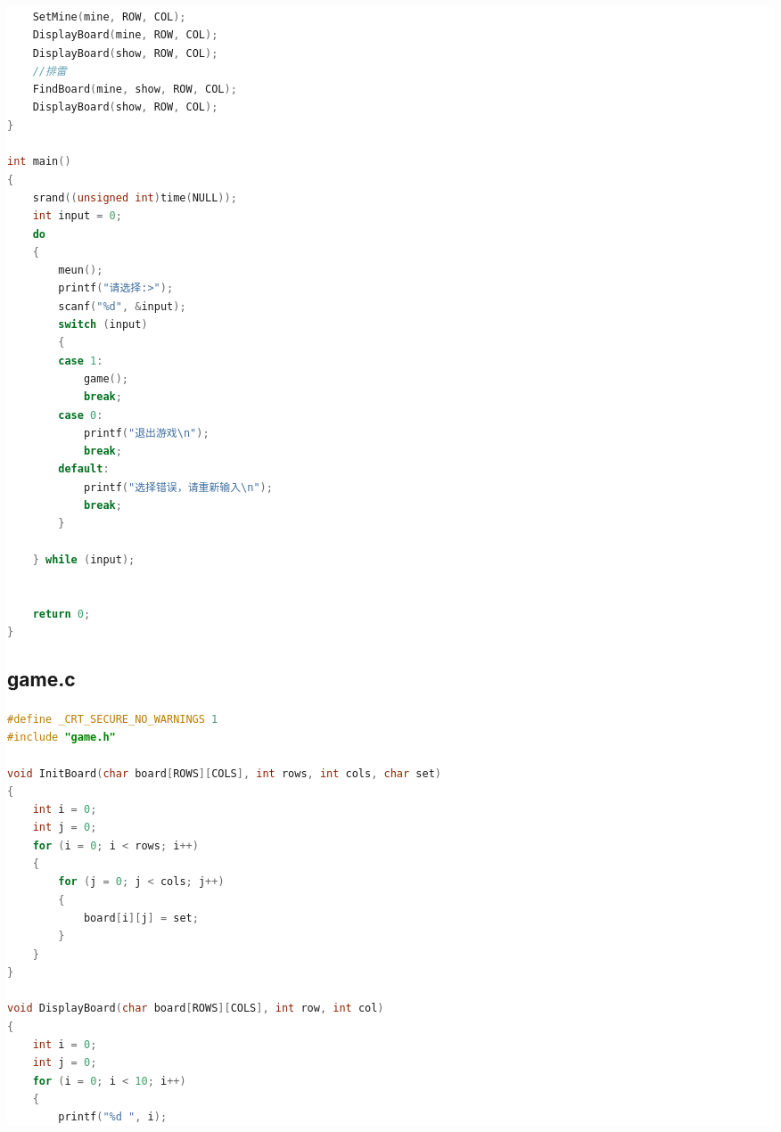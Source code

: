 ```c
	SetMine(mine, ROW, COL); 
	DisplayBoard(mine, ROW, COL);
	DisplayBoard(show, ROW, COL);
	//排雷
	FindBoard(mine, show, ROW, COL);
	DisplayBoard(show, ROW, COL);
}

int main()
{
	srand((unsigned int)time(NULL));
	int input = 0;
	do
	{
		meun();
		printf("请选择:>");
		scanf("%d", &input);
		switch (input)
		{
		case 1:
			game();
			break;
		case 0:
			printf("退出游戏\n");
			break;
		default:
			printf("选择错误，请重新输入\n");
			break;
		}

	} while (input);


	return 0;
}
```
## game.c

```c
#define _CRT_SECURE_NO_WARNINGS 1
#include "game.h"

void InitBoard(char board[ROWS][COLS], int rows, int cols, char set)
{
	int i = 0;
	int j = 0;
	for (i = 0; i < rows; i++)
	{
		for (j = 0; j < cols; j++)
		{
			board[i][j] = set;
		}
	}
}

void DisplayBoard(char board[ROWS][COLS], int row, int col)
{
	int i = 0;
	int j = 0;
	for (i = 0; i < 10; i++)
	{
		printf("%d ", i);
```